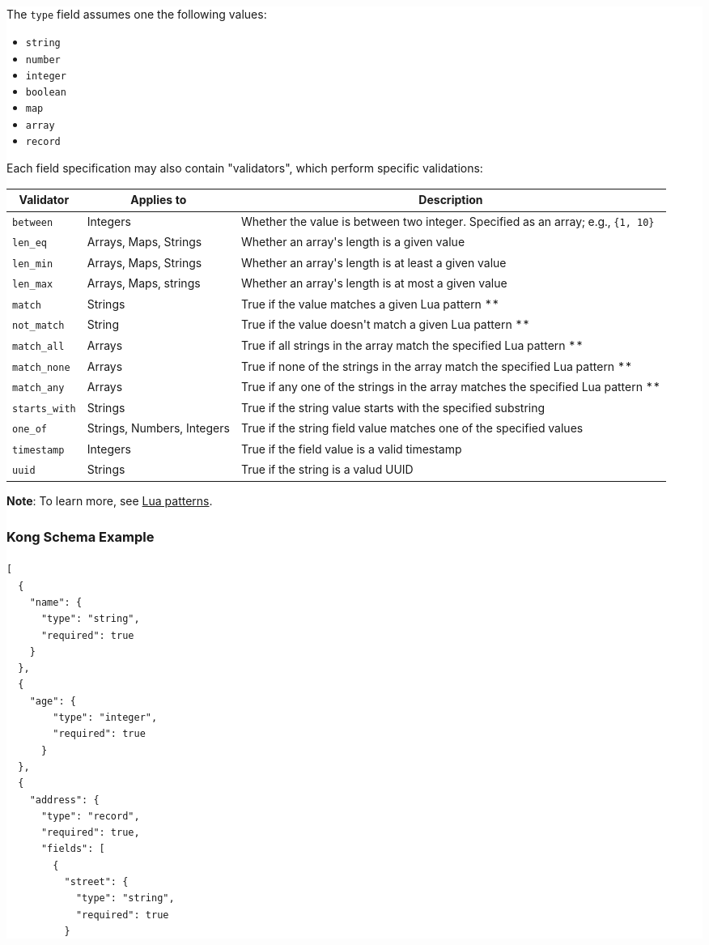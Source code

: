 The `type` field assumes one the following values:

- `string`
- `number`
- `integer`
- `boolean`
- `map`
- `array`
- `record`

Each field specification may also contain "validators", which perform specific
validations:

| Validator | Applies to | Description |
| --- | --- | --- |
| `between` | Integers | Whether the value is between two integer. Specified as an array; e.g., `{1, 10}` |
| `len_eq` | Arrays, Maps, Strings | Whether an array's length is a given value |
| `len_min` | Arrays, Maps, Strings | Whether an array's length is at least a given value |
| `len_max` | Arrays, Maps, strings | Whether an array's length is at most a given value |
| `match` | Strings | True if the value matches a given Lua pattern ** |
| `not_match` | String | True if the value doesn't match a given Lua pattern ** |
| `match_all` | Arrays | True if all strings in the array match the specified Lua pattern ** |
| `match_none` | Arrays | True if none of the strings in the array match the specified Lua pattern ** |
| `match_any` | Arrays | True if any one of the strings in the array matches the specified Lua pattern ** |
| `starts_with` | Strings | True if the string value starts with the specified substring |
| `one_of` | Strings, Numbers, Integers | True if the string field value matches one of the specified values |
| `timestamp` | Integers | True if the field value is a valid timestamp |
| `uuid`| Strings | True if the string is a valud UUID |

**Note**: To learn more, see [Lua patterns][lua-patterns].

### Kong Schema Example

```
[
  {
    "name": {
      "type": "string",
      "required": true
    }
  },
  {
    "age": {
        "type": "integer",
        "required": true
      }
  },
  {
    "address": {
      "type": "record",
      "required": true,
      "fields": [
        {
          "street": {
            "type": "string",
            "required": true
          }
```

[schema-docs]: /1.0.x/plugin-development/custom-entities/#defining-a-schema
[lua-patterns]: https://www.lua.org/pil/20.2.html
[consumer-object]: /gateway-oss/latest/admin-api/#consumer-object
[configuration]: /gateway-oss/latest/configuration
[faq-authentication]: /about/faq/#how-can-i-add-an-authentication-layer-on-a-microservice/api?